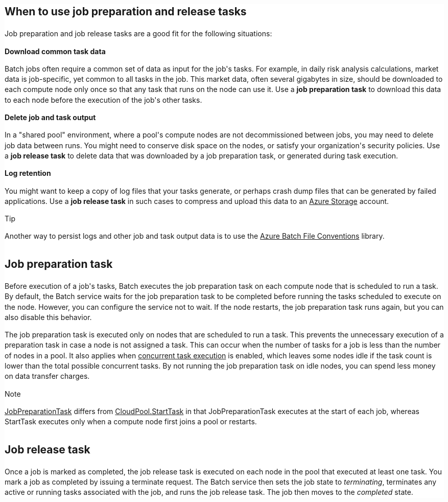 ## When to use job preparation and release tasks
Job preparation and job release tasks are a good fit for the following situations:

**Download common task data**

Batch jobs often require a common set of data as input for the job's tasks. For example, in daily risk analysis calculations, market data is job-specific, yet common to all tasks in the job. This market data, often several gigabytes in size, should be downloaded to each compute node only once so that any task that runs on the node can use it. Use a **job preparation task** to download this data to each node before the execution of the job's other tasks.

**Delete job and task output**

In a "shared pool" environment, where a pool's compute nodes are not decommissioned between jobs, you may need to delete job data between runs. You might need to conserve disk space on the nodes, or satisfy your organization's security policies. Use a **job release task** to delete data that was downloaded by a job preparation task, or generated during task execution.

**Log retention**

You might want to keep a copy of log files that your tasks generate, or perhaps crash dump files that can be generated by failed applications. Use a **job release task** in such cases to compress and upload this data to an [Azure Storage][azure_storage] account.

> [!TIP]
> Another way to persist logs and other job and task output data is to use the [Azure Batch File Conventions](batch-task-output.md) library.
> 
> 

## Job preparation task
Before execution of a job's tasks, Batch executes the job preparation task on each compute node that is scheduled to run a task. By default, the Batch service waits for the job preparation task to be completed before running the tasks scheduled to execute on the node. However, you can configure the service not to wait. If the node restarts, the job preparation task runs again, but you can also disable this behavior.

The job preparation task is executed only on nodes that are scheduled to run a task. This prevents the unnecessary execution of a preparation task in case a node is not assigned a task. This can occur when the number of tasks for a job is less than the number of nodes in a pool. It also applies when [concurrent task execution](batch-parallel-node-tasks.md) is enabled, which leaves some nodes idle if the task count is lower than the total possible concurrent tasks. By not running the job preparation task on idle nodes, you can spend less money on data transfer charges.

> [!NOTE]
> [JobPreparationTask][net_job_prep_cloudjob] differs from [CloudPool.StartTask][pool_starttask] in that JobPreparationTask executes at the start of each job, whereas StartTask executes only when a compute node first joins a pool or restarts.
> 
> 

## Job release task
Once a job is marked as completed, the job release task is executed on each node in the pool that executed at least one task. You mark a job as completed by issuing a terminate request. The Batch service then sets the job state to *terminating*, terminates any active or running tasks associated with the job, and runs the job release task. The job then moves to the *completed* state.


[api_net]: http://msdn.microsoft.com/library/azure/mt348682.aspx
[api_net_listjobs]: https://msdn.microsoft.com/library/azure/microsoft.azure.batch.joboperations.listjobs.aspx
[api_rest]: http://msdn.microsoft.com/library/azure/dn820158.aspx
[azure_storage]: https://www.azure.cn/home/features/storage/
[portal]: https://portal.azure.cn
[job_prep_release_sample]: https://github.com/Azure/azure-batch-samples/tree/master/CSharp/ArticleProjects/JobPrepRelease
[forum_post]: https://social.msdn.microsoft.com/Forums/en-US/87b19671-1bdf-427a-972c-2af7e5ba82d9/installing-applications-and-staging-data-on-batch-compute-nodes?forum=azurebatch
[net_batch_client]: https://msdn.microsoft.com/library/azure/microsoft.azure.batch.batchclient.aspx
[net_job_prep]: https://msdn.microsoft.com/library/azure/microsoft.azure.batch.jobpreparationtask.aspx
[net_job_prep_cloudjob]: https://msdn.microsoft.com/library/azure/microsoft.azure.batch.cloudjob.jobpreparationtask.aspx
[net_job_prep_resourcefiles]: https://msdn.microsoft.com/library/azure/microsoft.azure.batch.jobpreparationtask.resourcefiles.aspx
[net_job_delete]: https://msdn.microsoft.com/library/azure/microsoft.azure.batch.joboperations.deletejobasync.aspx
[net_job_terminate]: https://msdn.microsoft.com/library/azure/microsoft.azure.batch.joboperations.terminatejobasync.aspx
[net_job_release]: https://msdn.microsoft.com/library/azure/microsoft.azure.batch.jobreleasetask.aspx
[net_job_release_cloudjob]: https://msdn.microsoft.com/library/azure/microsoft.azure.batch.cloudjob.jobreleasetask.aspx
[pool_starttask]: https://msdn.microsoft.com/library/azure/microsoft.azure.batch.cloudpool.starttask.aspx
[net_list_certs]: https://msdn.microsoft.com/library/azure/microsoft.azure.batch.certificateoperations.listcertificates.aspx
[net_list_compute_nodes]: https://msdn.microsoft.com/library/azure/microsoft.azure.batch.pooloperations.listcomputenodes.aspx
[net_list_job_schedules]: https://msdn.microsoft.com/library/azure/microsoft.azure.batch.jobscheduleoperations.listjobschedules.aspx
[net_list_jobprep_status]: https://msdn.microsoft.com/library/azure/microsoft.azure.batch.joboperations.listjobpreparationandreleasetaskstatus.aspx
[net_list_jobs]: https://msdn.microsoft.com/library/azure/microsoft.azure.batch.joboperations.listjobs.aspx
[net_list_nodefiles]: https://msdn.microsoft.com/library/azure/microsoft.azure.batch.joboperations.listnodefiles.aspx
[net_list_pools]: https://msdn.microsoft.com/library/azure/microsoft.azure.batch.pooloperations.listpools.aspx
[net_list_schedule_jobs]: https://msdn.microsoft.com/library/azure/microsoft.azure.batch.jobscheduleoperations.listjobs.aspx
[net_list_task_files]: https://msdn.microsoft.com/library/azure/microsoft.azure.batch.cloudtask.listnodefiles.aspx
[net_list_tasks]: https://msdn.microsoft.com/library/azure/microsoft.azure.batch.joboperations.listtasks.aspx
[1]: ./media/batch-job-prep-release/portal-jobprep-01.png